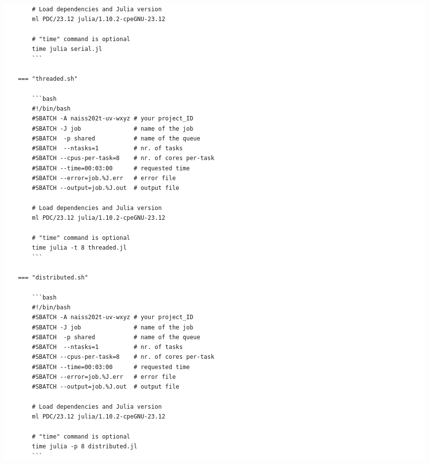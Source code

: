             # Load dependencies and Julia version
            ml PDC/23.12 julia/1.10.2-cpeGNU-23.12

            # "time" command is optional
            time julia serial.jl
            ```

        === "threaded.sh"

            ```bash
            #!/bin/bash
            #SBATCH -A naiss202t-uv-wxyz # your project_ID
            #SBATCH -J job               # name of the job
            #SBATCH  -p shared           # name of the queue
            #SBATCH  --ntasks=1          # nr. of tasks
            #SBATCH --cpus-per-task=8    # nr. of cores per-task
            #SBATCH --time=00:03:00      # requested time
            #SBATCH --error=job.%J.err   # error file
            #SBATCH --output=job.%J.out  # output file

            # Load dependencies and Julia version
            ml PDC/23.12 julia/1.10.2-cpeGNU-23.12

            # "time" command is optional
            time julia -t 8 threaded.jl
            ```

        === "distributed.sh"

            ```bash
            #!/bin/bash
            #SBATCH -A naiss202t-uv-wxyz # your project_ID
            #SBATCH -J job               # name of the job
            #SBATCH  -p shared           # name of the queue
            #SBATCH  --ntasks=1          # nr. of tasks
            #SBATCH --cpus-per-task=8    # nr. of cores per-task
            #SBATCH --time=00:03:00      # requested time
            #SBATCH --error=job.%J.err   # error file
            #SBATCH --output=job.%J.out  # output file

            # Load dependencies and Julia version
            ml PDC/23.12 julia/1.10.2-cpeGNU-23.12

            # "time" command is optional
            time julia -p 8 distributed.jl
            ```
